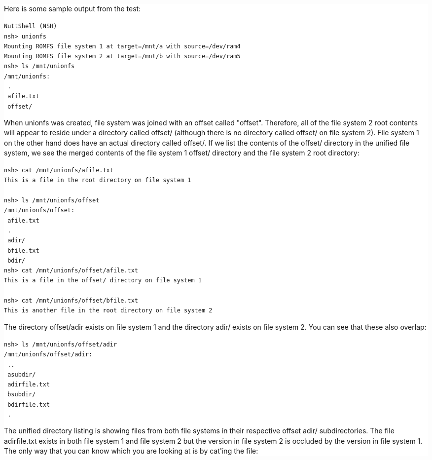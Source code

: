 Here is some sample output from the test:

    NuttShell (NSH)
    nsh> unionfs
    Mounting ROMFS file system 1 at target=/mnt/a with source=/dev/ram4
    Mounting ROMFS file system 2 at target=/mnt/b with source=/dev/ram5
    nsh> ls /mnt/unionfs
    /mnt/unionfs:
     .
     afile.txt
     offset/

When unionfs was created, file system was joined with an offset called
"offset". Therefore, all of the file system 2 root contents will appear
to reside under a directory called offset/ (although there is no
directory called offset/ on file system 2). File system 1 on the other
hand does have an actual directory called offset/. If we list the
contents of the offset/ directory in the unified file system, we see the
merged contents of the file system 1 offset/ directory and the file
system 2 root directory:

    nsh> cat /mnt/unionfs/afile.txt
    This is a file in the root directory on file system 1
    
    nsh> ls /mnt/unionfs/offset
    /mnt/unionfs/offset:
     afile.txt
     .
     adir/
     bfile.txt
     bdir/
    nsh> cat /mnt/unionfs/offset/afile.txt
    This is a file in the offset/ directory on file system 1
    
    nsh> cat /mnt/unionfs/offset/bfile.txt
    This is another file in the root directory on file system 2

The directory offset/adir exists on file system 1 and the directory
adir/ exists on file system 2. You can see that these also overlap:

    nsh> ls /mnt/unionfs/offset/adir
    /mnt/unionfs/offset/adir:
     ..
     asubdir/
     adirfile.txt
     bsubdir/
     bdirfile.txt
     .

The unified directory listing is showing files from both file systems in
their respective offset adir/ subdirectories. The file adirfile.txt
exists in both file system 1 and file system 2 but the version in file
system 2 is occluded by the version in file system 1. The only way that
you can know which you are looking at is by cat'ing the file:
